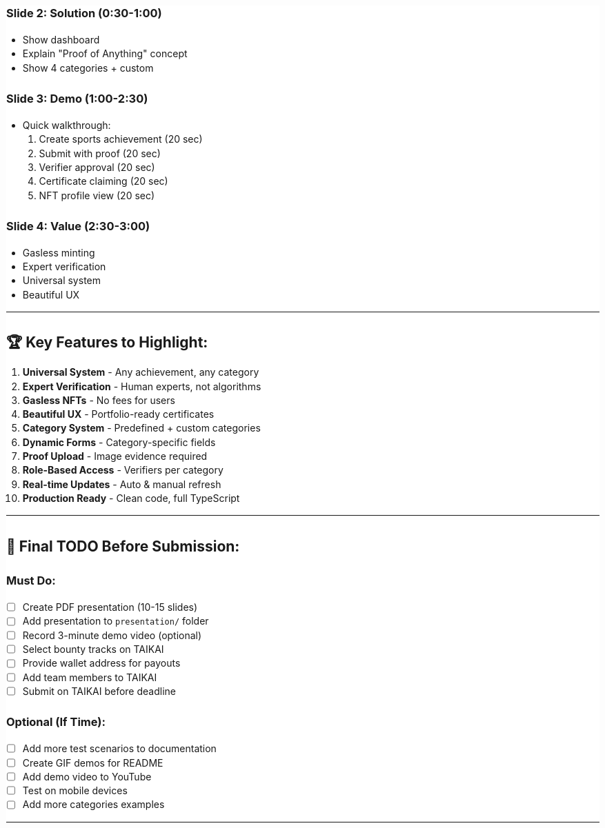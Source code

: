 ### Slide 2: Solution (0:30-1:00)
- Show dashboard
- Explain "Proof of Anything" concept
- Show 4 categories + custom

### Slide 3: Demo (1:00-2:30)
- Quick walkthrough:
  1. Create sports achievement (20 sec)
  2. Submit with proof (20 sec)
  3. Verifier approval (20 sec)
  4. Certificate claiming (20 sec)
  5. NFT profile view (20 sec)

### Slide 4: Value (2:30-3:00)
- Gasless minting
- Expert verification
- Universal system
- Beautiful UX

---

## 🏆 Key Features to Highlight:

1. **Universal System** - Any achievement, any category
2. **Expert Verification** - Human experts, not algorithms
3. **Gasless NFTs** - No fees for users
4. **Beautiful UX** - Portfolio-ready certificates
5. **Category System** - Predefined + custom categories
6. **Dynamic Forms** - Category-specific fields
7. **Proof Upload** - Image evidence required
8. **Role-Based Access** - Verifiers per category
9. **Real-time Updates** - Auto & manual refresh
10. **Production Ready** - Clean code, full TypeScript

---

## 🚨 Final TODO Before Submission:

### Must Do:
- [ ] Create PDF presentation (10-15 slides)
- [ ] Add presentation to `presentation/` folder
- [ ] Record 3-minute demo video (optional)
- [ ] Select bounty tracks on TAIKAI
- [ ] Provide wallet address for payouts
- [ ] Add team members to TAIKAI
- [ ] Submit on TAIKAI before deadline

### Optional (If Time):
- [ ] Add more test scenarios to documentation
- [ ] Create GIF demos for README
- [ ] Add demo video to YouTube
- [ ] Test on mobile devices
- [ ] Add more categories examples

---